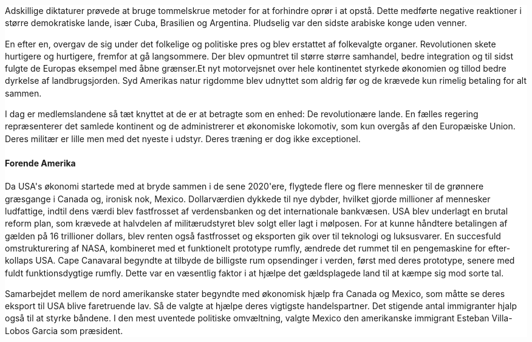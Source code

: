 


Adskillige diktaturer prøvede at bruge tommelskrue metoder for at
forhindre oprør i at opstå. Dette medførte negative reaktioner i større
demokratiske lande, især Cuba, Brasilien og Argentina. Pludselig var den
sidste arabiske konge uden venner.




En efter en, overgav de sig under det folkelige og politiske pres og
blev erstattet af folkevalgte organer. Revolutionen skete hurtigere og
hurtigere, fremfor at gå langsommere. Der blev opmuntret til større
større samhandel, bedre integration og til sidst fulgte de Europas
eksempel med åbne grænser.Et nyt motorvejsnet over hele kontinentet
styrkede økonomien og tillod bedre dyrkelse af landbrugsjorden. Syd
Amerikas natur rigdomme blev udnyttet som aldrig før og de krævede kun
rimelig betaling for alt sammen.




I dag er medlemslandene så tæt knyttet at de er at betragte som en
enhed: De revolutionære lande. En fælles regering repræsenterer det
samlede kontinent og de administrerer et økonomiske lokomotiv, som kun
overgås af den Europæiske Union. Deres militær er lille men med det
nyeste i udstyr. Deres træning er dog ikke exceptionel.

#### Forende Amerika


Da USA's økonomi startede med at bryde sammen i de sene 2020'ere,
flygtede flere og flere mennesker til de grønnere græsgange i Canada og,
ironisk nok, Mexico. Dollarværdien dykkede til nye dybder, hvilket
gjorde millioner af mennesker ludfattige, indtil dens værdi blev
fastfrosset af verdensbanken og det internationale bankvæsen. USA blev
underlagt en brutal reform plan, som krævede at halvdelen af
militærudstyret blev solgt eller lagt i mølposen. For at kunne håndtere
betalingen af gælden på 16 trillioner dollars, blev renten også
fastfrosset og eksporten gik over til teknologi og luksusvarer. En
succesfuld omstrukturering af NASA, kombineret med et funktionelt
prototype rumfly, ændrede det rummet til en pengemaskine for
efter-kollaps USA. Cape Canavaral begyndte at tilbyde de billigste rum
opsendinger i verden, først med deres prototype, senere med fuldt
funktionsdygtige rumfly. Dette var en væsentlig faktor i at hjælpe det
gældsplagede land til at kæmpe sig mod sorte tal.




Samarbejdet mellem de nord amerikanske stater begyndte med økonomisk
hjælp fra Canada og Mexico, som måtte se deres eksport til USA blive
faretruende lav. Så de valgte at hjælpe deres vigtigste handelspartner.
Det stigende antal immigranter hjalp også til at styrke båndene. I den
mest uventede politiske omvæltning, valgte Mexico den amerikanske
immigrant Esteban Villa-Lobos Garcia som præsident.


